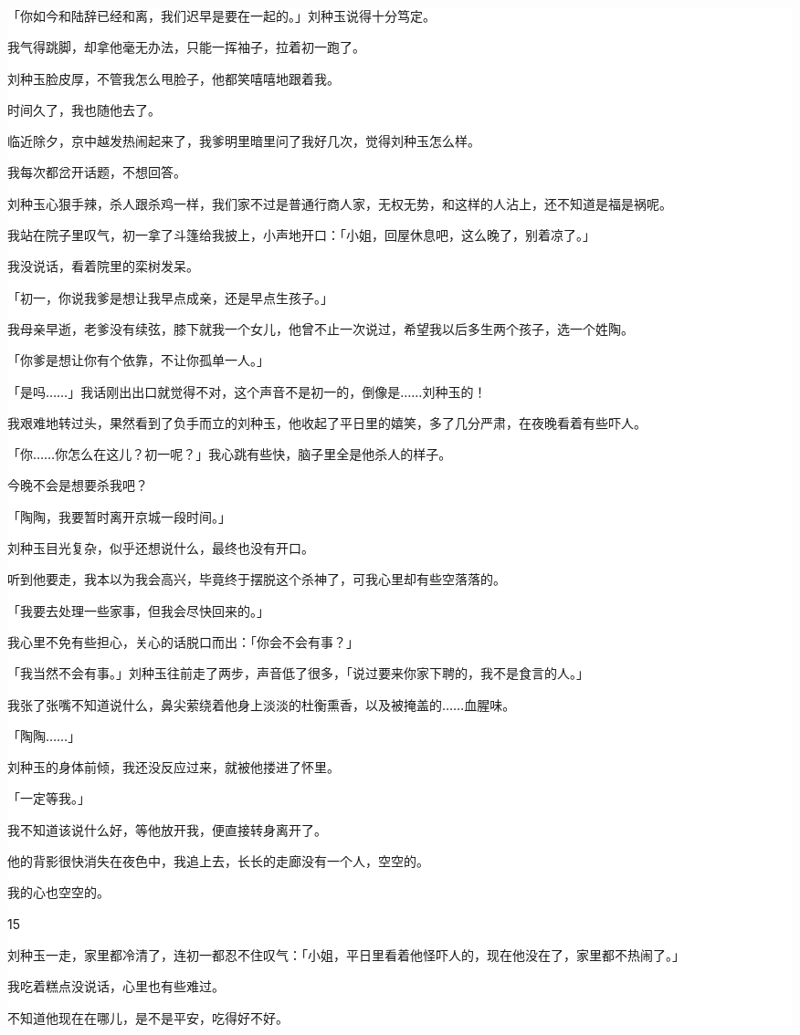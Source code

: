 「你如今和陆辞已经和离，我们迟早是要在一起的。」刘种玉说得十分笃定。

我气得跳脚，却拿他毫无办法，只能一挥袖子，拉着初一跑了。

刘种玉脸皮厚，不管我怎么甩脸子，他都笑嘻嘻地跟着我。

时间久了，我也随他去了。

临近除夕，京中越发热闹起来了，我爹明里暗里问了我好几次，觉得刘种玉怎么样。

我每次都岔开话题，不想回答。

刘种玉心狠手辣，杀人跟杀鸡一样，我们家不过是普通行商人家，无权无势，和这样的人沾上，还不知道是福是祸呢。

我站在院子里叹气，初一拿了斗篷给我披上，小声地开口：「小姐，回屋休息吧，这么晚了，别着凉了。」

我没说话，看着院里的栾树发呆。

「初一，你说我爹是想让我早点成亲，还是早点生孩子。」

我母亲早逝，老爹没有续弦，膝下就我一个女儿，他曾不止一次说过，希望我以后多生两个孩子，选一个姓陶。

「你爹是想让你有个依靠，不让你孤单一人。」

「是吗……」我话刚出出口就觉得不对，这个声音不是初一的，倒像是……刘种玉的！

我艰难地转过头，果然看到了负手而立的刘种玉，他收起了平日里的嬉笑，多了几分严肃，在夜晚看着有些吓人。

「你……你怎么在这儿？初一呢？」我心跳有些快，脑子里全是他杀人的样子。

今晚不会是想要杀我吧？

「陶陶，我要暂时离开京城一段时间。」

刘种玉目光复杂，似乎还想说什么，最终也没有开口。

听到他要走，我本以为我会高兴，毕竟终于摆脱这个杀神了，可我心里却有些空落落的。

「我要去处理一些家事，但我会尽快回来的。」

我心里不免有些担心，关心的话脱口而出：「你会不会有事？」

「我当然不会有事。」刘种玉往前走了两步，声音低了很多，「说过要来你家下聘的，我不是食言的人。」

我张了张嘴不知道说什么，鼻尖萦绕着他身上淡淡的杜衡熏香，以及被掩盖的……血腥味。

「陶陶……」

刘种玉的身体前倾，我还没反应过来，就被他搂进了怀里。

「一定等我。」

我不知道该说什么好，等他放开我，便直接转身离开了。

他的背影很快消失在夜色中，我追上去，长长的走廊没有一个人，空空的。

我的心也空空的。

15

刘种玉一走，家里都冷清了，连初一都忍不住叹气：「小姐，平日里看着他怪吓人的，现在他没在了，家里都不热闹了。」

我吃着糕点没说话，心里也有些难过。

不知道他现在在哪儿，是不是平安，吃得好不好。
